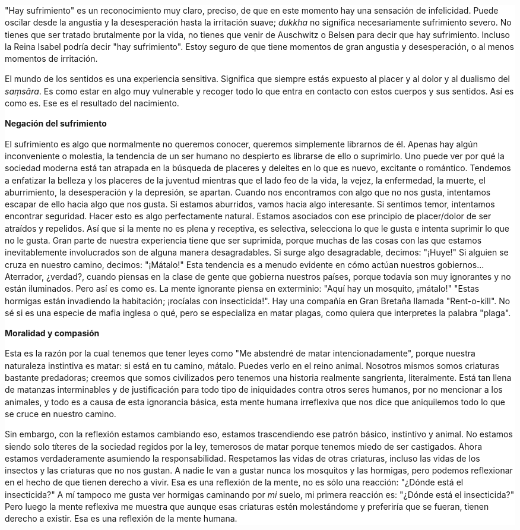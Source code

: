 "Hay sufrimiento" es un reconocimiento muy claro, preciso, de que en este momento hay una sensación de infelicidad. Puede oscilar desde la angustia y la desesperación hasta la irritación suave; *dukkha* no significa necesariamente sufrimiento severo. No tienes que ser tratado brutalmente por la vida, no tienes que venir de Auschwitz o Belsen para decir que hay sufrimiento. Incluso la Reina Isabel podría decir "hay sufrimiento". Estoy seguro de que tiene momentos de gran angustia y desesperación, o al menos momentos de irritación.  

El mundo de los sentidos es una experiencia sensitiva. Significa que siempre estás expuesto al placer y al dolor y al dualismo del *saṃsāra*. Es como estar en algo muy vulnerable y recoger todo lo que entra en contacto con estos cuerpos y sus sentidos. Así es como es. Ese es el resultado del nacimiento.  

**Negación del sufrimiento**  

El sufrimiento es algo que normalmente no queremos conocer, queremos simplemente librarnos de él. Apenas hay algún inconveniente o molestia, la tendencia de un ser humano no despierto es librarse de ello o suprimirlo. Uno puede ver por qué la sociedad moderna está tan atrapada en la búsqueda de placeres y deleites en lo que es nuevo, excitante o romántico. Tendemos a enfatizar la belleza y los placeres de la juventud mientras que el lado feo de la vida, la vejez, la enfermedad, la muerte, el aburrimiento, la desesperación y la depresión, se apartan. Cuando nos encontramos con algo que no nos gusta, intentamos escapar de ello hacia algo que nos gusta. Si estamos aburridos, vamos hacia algo interesante. Si sentimos temor, intentamos encontrar seguridad. Hacer esto es algo perfectamente natural. Estamos asociados con ese principio de placer/dolor de ser atraídos y repelidos. Así que si la mente no es plena y receptiva, es selectiva, selecciona lo que le gusta e intenta suprimir lo que no le gusta. Gran parte de nuestra experiencia tiene que ser suprimida, porque muchas de las cosas con las que estamos inevitablemente involucrados son de alguna manera desagradables. Si surge algo desagradable, decimos: "¡Huye!" Si alguien se cruza en nuestro camino, decimos: "¡Mátalo!" Esta tendencia es a menudo evidente en cómo actúan nuestros gobiernos... Aterrador, ¿verdad?, cuando piensas en la clase de gente que gobierna nuestros países, porque todavía son muy ignorantes y no están iluminados. Pero así es como es. La mente ignorante piensa en exterminio: "Aquí hay un mosquito, ¡mátalo!" "Estas hormigas están invadiendo la habitación; ¡rocíalas con insecticida!". Hay una compañía en Gran Bretaña llamada "Rent-o-kill". No sé si es una especie de mafia inglesa o qué, pero se especializa en matar plagas, como quiera que interpretes la palabra "plaga".  

**Moralidad y compasión**  

Esta es la razón por la cual tenemos que tener leyes como "Me abstendré de matar intencionadamente", porque nuestra naturaleza instintiva es matar: si está en tu camino, mátalo. Puedes verlo en el reino animal. Nosotros mismos somos criaturas bastante predadoras; creemos que somos civilizados pero tenemos una historia realmente sangrienta, literalmente. Está tan llena de matanzas interminables y de justificación para todo tipo de iniquidades contra otros seres humanos, por no mencionar a los animales, y todo es a causa de esta ignorancia básica, esta mente humana irreflexiva que nos dice que aniquilemos todo lo que se cruce en nuestro camino.  

Sin embargo, con la reflexión estamos cambiando eso, estamos trascendiendo ese patrón básico, instintivo y animal. No estamos siendo solo títeres de la sociedad regidos por la ley, temerosos de matar porque tenemos miedo de ser castigados. Ahora estamos verdaderamente asumiendo la responsabilidad. Respetamos las vidas de otras criaturas, incluso las vidas de los insectos y las criaturas que no nos gustan. A nadie le van a gustar nunca los mosquitos y las hormigas, pero podemos reflexionar en el hecho de que tienen derecho a vivir. Esa es una reflexión de la mente, no es sólo una reacción: "¿Dónde está el insecticida?" A mí tampoco me gusta ver hormigas caminando por *mi* suelo, mi primera reacción es: "¿Dónde está el insecticida?" Pero luego la mente reflexiva me muestra que aunque esas criaturas estén molestándome y preferiría que se fueran, tienen derecho a existir. Esa es una reflexión de la mente humana.  
